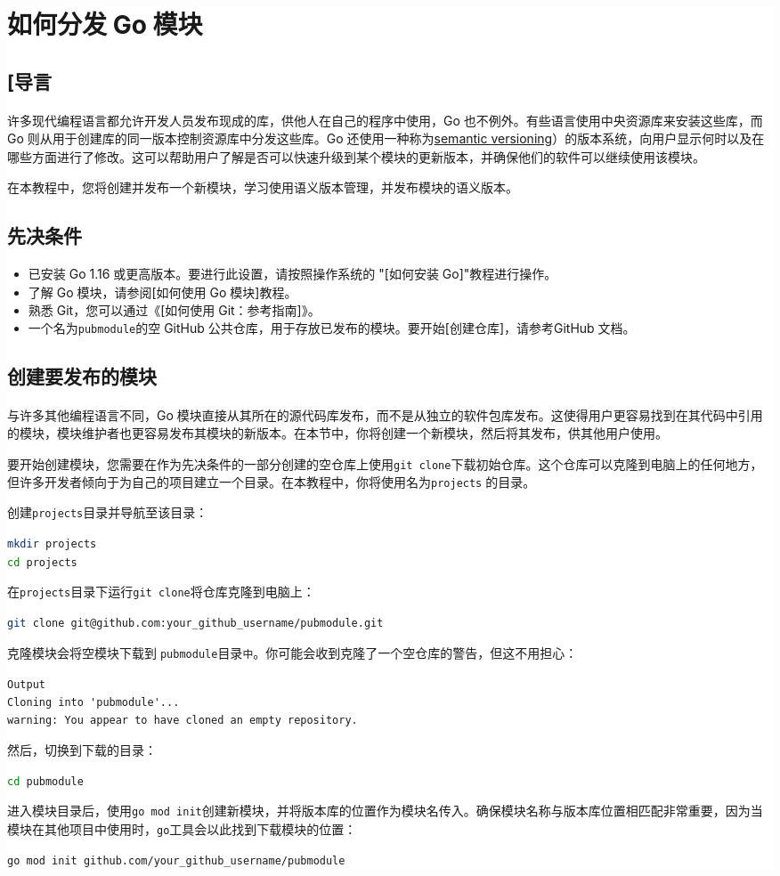 # 如何分发 Go 模块

## [导言

许多现代编程语言都允许开发人员发布现成的库，供他人在自己的程序中使用，Go 也不例外。有些语言使用中央资源库来安装这些库，而 Go 则从用于创建库的同一版本控制资源库中分发这些库。Go 还使用一种称为[semantic versioning](https://semver.org/)）的版本系统，向用户显示何时以及在哪些方面进行了修改。这可以帮助用户了解是否可以快速升级到某个模块的更新版本，并确保他们的软件可以继续使用该模块。

在本教程中，您将创建并发布一个新模块，学习使用语义版本管理，并发布模块的语义版本。

## 先决条件

- 已安装 Go 1.16 或更高版本。要进行此设置，请按照操作系统的 "[如何安装 Go]"教程进行操作。
- 了解 Go 模块，请参阅[如何使用 Go 模块]教程。
- 熟悉 Git，您可以通过《[如何使用 Git：参考指南]》。
- 一个名为`pubmodule`的空 GitHub 公共仓库，用于存放已发布的模块。要开始[创建仓库]，请参考GitHub 文档。

## 创建要发布的模块

与许多其他编程语言不同，Go 模块直接从其所在的源代码库发布，而不是从独立的软件包库发布。这使得用户更容易找到在其代码中引用的模块，模块维护者也更容易发布其模块的新版本。在本节中，你将创建一个新模块，然后将其发布，供其他用户使用。

要开始创建模块，您需要在作为先决条件的一部分创建的空仓库上使用`git clone`下载初始仓库。这个仓库可以克隆到电脑上的任何地方，但许多开发者倾向于为自己的项目建立一个目录。在本教程中，你将使用名为`projects` 的目录。

创建`projects`目录并导航至该目录：

```bash
mkdir projects
cd projects
```

在`projects`目录下运行`git clone`将仓库克隆到电脑上：

```bash
git clone git@github.com:your_github_username/pubmodule.git
```

克隆模块会将空模块下载到 `pubmodule`目录`中`。你可能会收到克隆了一个空仓库的警告，但这不用担心：

```
Output
Cloning into 'pubmodule'...
warning: You appear to have cloned an empty repository.
```

然后，切换到下载的目录：

```bash
cd pubmodule
```

进入模块目录后，使用`go mod init`创建新模块，并将版本库的位置作为模块名传入。确保模块名称与版本库位置相匹配非常重要，因为当模块在其他项目中使用时，`go`工具会以此找到下载模块的位置：

```bash
go mod init github.com/your_github_username/pubmodule
```
